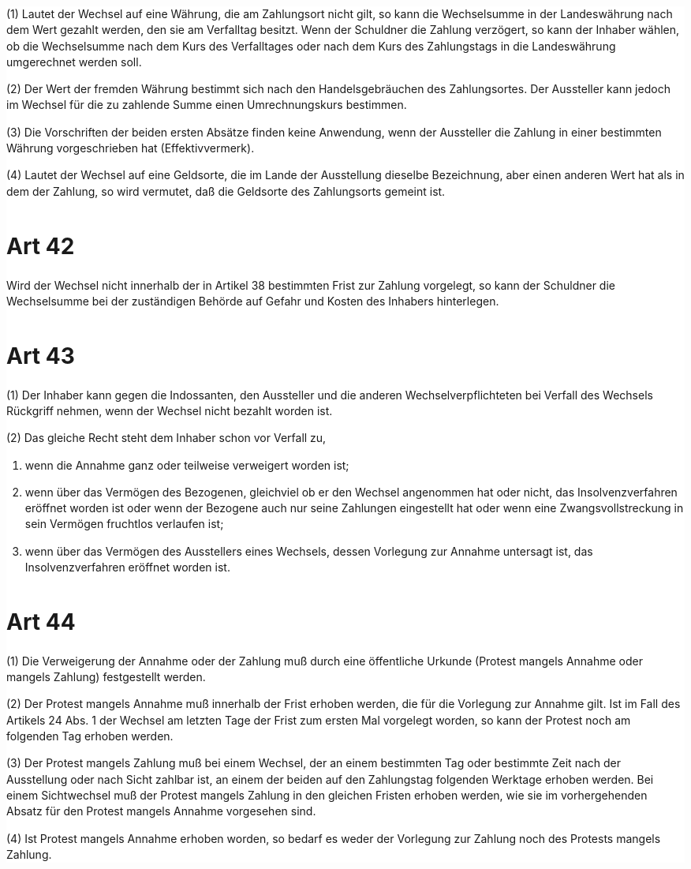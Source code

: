 (1) Lautet der Wechsel auf eine Währung, die am Zahlungsort nicht gilt, so kann die Wechselsumme in der Landeswährung nach dem Wert gezahlt werden, den sie am Verfalltag besitzt. Wenn der Schuldner die Zahlung verzögert, so kann der Inhaber wählen, ob die Wechselsumme nach dem Kurs des Verfalltages oder nach dem Kurs des Zahlungstags in die Landeswährung umgerechnet werden soll.

(2) Der Wert der fremden Währung bestimmt sich nach den Handelsgebräuchen des Zahlungsortes. Der Aussteller kann jedoch im Wechsel für die zu zahlende Summe einen Umrechnungskurs bestimmen.

(3) Die Vorschriften der beiden ersten Absätze finden keine Anwendung, wenn der Aussteller die Zahlung in einer bestimmten Währung vorgeschrieben hat (Effektivvermerk).

(4) Lautet der Wechsel auf eine Geldsorte, die im Lande der Ausstellung dieselbe Bezeichnung, aber einen anderen Wert hat als in dem der Zahlung, so wird vermutet, daß die Geldsorte des Zahlungsorts gemeint ist.

# Art 42

Wird der Wechsel nicht innerhalb der in Artikel 38 bestimmten Frist zur Zahlung vorgelegt, so kann der Schuldner die Wechselsumme bei der zuständigen Behörde auf Gefahr und Kosten des Inhabers hinterlegen.

# Art 43

(1) Der Inhaber kann gegen die Indossanten, den Aussteller und die anderen Wechselverpflichteten bei Verfall des Wechsels Rückgriff nehmen, wenn der Wechsel nicht bezahlt worden ist.

(2) Das gleiche Recht steht dem Inhaber schon vor Verfall zu,

1. wenn die Annahme ganz oder teilweise verweigert worden ist;

2. wenn über das Vermögen des Bezogenen, gleichviel ob er den Wechsel angenommen hat oder nicht, das Insolvenzverfahren eröffnet worden ist oder wenn der Bezogene auch nur seine Zahlungen eingestellt hat oder wenn eine Zwangsvollstreckung in sein Vermögen fruchtlos verlaufen ist;

3. wenn über das Vermögen des Ausstellers eines Wechsels, dessen Vorlegung zur Annahme untersagt ist, das Insolvenzverfahren eröffnet worden ist.

# Art 44

(1) Die Verweigerung der Annahme oder der Zahlung muß durch eine öffentliche Urkunde (Protest mangels Annahme oder mangels Zahlung) festgestellt werden.

(2) Der Protest mangels Annahme muß innerhalb der Frist erhoben werden, die für die Vorlegung zur Annahme gilt. Ist im Fall des Artikels 24 Abs. 1 der Wechsel am letzten Tage der Frist zum ersten Mal vorgelegt worden, so kann der Protest noch am folgenden Tag erhoben werden.

(3) Der Protest mangels Zahlung muß bei einem Wechsel, der an einem bestimmten Tag oder bestimmte Zeit nach der Ausstellung oder nach Sicht zahlbar ist, an einem der beiden auf den Zahlungstag folgenden Werktage erhoben werden. Bei einem Sichtwechsel muß der Protest mangels Zahlung in den gleichen Fristen erhoben werden, wie sie im vorhergehenden Absatz für den Protest mangels Annahme vorgesehen sind.

(4) Ist Protest mangels Annahme erhoben worden, so bedarf es weder der Vorlegung zur Zahlung noch des Protests mangels Zahlung.
